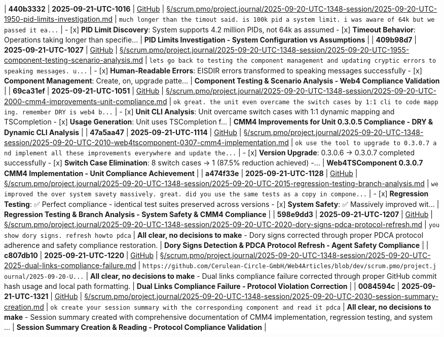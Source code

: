| **440b3332** | **2025-09-21-UTC-1016** | [GitHub](https://github.com/Cerulean-Circle-GmbH/Web4Articles/blob/440b3332/scrum.pmo/project.journal/2025-09-20-UTC-1348-session/2025-09-20-UTC-1950-pid-limits-investigation.md) \| [§/scrum.pmo/project.journal/2025-09-20-UTC-1348-session/2025-09-20-UTC-1950-pid-limits-investigation.md](./2025-09-20-UTC-1950-pid-limits-investigation.md) | `much longer than the timout said. is 100k pid a system limit. i was aware of 64k but we passed it ea...` | - [x] **PID Limit Discovery**: System supports 4.2 million PIDs, not 64k as assumed - [x] **Timeout Behavior**: Operations taking longer than specifie... | **PID Limits Investigation - System Configuration vs Assumptions** |
| **409b98d7** | **2025-09-21-UTC-1027** | [GitHub](https://github.com/Cerulean-Circle-GmbH/Web4Articles/blob/409b98d7/scrum.pmo/project.journal/2025-09-20-UTC-1348-session/2025-09-20-UTC-1955-component-testing-scenario-analysis.md) \| [§/scrum.pmo/project.journal/2025-09-20-UTC-1348-session/2025-09-20-UTC-1955-component-testing-scenario-analysis.md](./2025-09-20-UTC-1955-component-testing-scenario-analysis.md) | `lets go back to testing the component management and updating cryptic errors to speaking messages.
u...` | - [x] **Human-Readable Errors**: EISDIR errors transformed to speaking messages successfully - [x] **Component Management**: Create, on, upgrade patte... | **Component Testing & Scenario Analysis - Web4 Compliance Validation** |
| **69ca31ef** | **2025-09-21-UTC-1051** | [GitHub](https://github.com/Cerulean-Circle-GmbH/Web4Articles/blob/69ca31ef/scrum.pmo/project.journal/2025-09-20-UTC-1348-session/2025-09-20-UTC-2000-cmm4-improvements-unit-compliance.md) \| [§/scrum.pmo/project.journal/2025-09-20-UTC-1348-session/2025-09-20-UTC-2000-cmm4-improvements-unit-compliance.md](./2025-09-20-UTC-2000-cmm4-improvements-unit-compliance.md) | `ok great. the unit even overcame the switch cases by 1:1 cli to code mapping. remember DRY is web4 b...` | - [x] **Unit CLI Analysis**: Unit overcame switch cases with 1:1 dynamic mapping and TSCompletion - [x] **Usage Generation**: Unit uses TSCompletion f... | **CMM4 Improvements for Unit 0.3.0.5 Compliance - DRY & Dynamic CLI Analysis** |
| **47a5aa47** | **2025-09-21-UTC-1114** | [GitHub](https://github.com/Cerulean-Circle-GmbH/Web4Articles/blob/47a5aa47/scrum.pmo/project.journal/2025-09-20-UTC-1348-session/2025-09-20-UTC-2010-web4tscomponent-0307-cmm4-implementation.md) \| [§/scrum.pmo/project.journal/2025-09-20-UTC-1348-session/2025-09-20-UTC-2010-web4tscomponent-0307-cmm4-implementation.md](./2025-09-20-UTC-2010-web4tscomponent-0307-cmm4-implementation.md) | `ok use the tool to upgrade to 0.3.0.7 and implement all these improvements everywhere and update the...` | - [x] **Version Upgrade**: 0.3.0.6 → 0.3.0.7 completed successfully - [x] **Switch Case Elimination**: 8 switch cases → 1 (87.5% reduction achieved) -... | **Web4TSComponent 0.3.0.7 CMM4 Implementation - Unit Compliance Achievement** |
| **a474f33e** | **2025-09-21-UTC-1128** | [GitHub](https://github.com/Cerulean-Circle-GmbH/Web4Articles/blob/a474f33e/scrum.pmo/project.journal/2025-09-20-UTC-1348-session/2025-09-20-UTC-2015-regression-testing-branch-analysis.md) \| [§/scrum.pmo/project.journal/2025-09-20-UTC-1348-session/2025-09-20-UTC-2015-regression-testing-branch-analysis.md](./2025-09-20-UTC-2015-regression-testing-branch-analysis.md) | `we improved the over system savety massively. great. did you use the same tests as a copy in compone...` | - [x] **Regression Testing**: ✅ Perfect compliance - identical test suites preserved across versions - [x] **System Safety**: ✅ Massively improved wit... | **Regression Testing & Branch Analysis - System Safety & CMM4 Compliance** |
| **598e9dd3** | **2025-09-21-UTC-1207** | [GitHub](https://github.com/Cerulean-Circle-GmbH/Web4Articles/blob/598e9dd3/scrum.pmo/project.journal/2025-09-20-UTC-1348-session/2025-09-20-UTC-2020-dory-signs-pdca-protocol-refresh.md) \| [§/scrum.pmo/project.journal/2025-09-20-UTC-1348-session/2025-09-20-UTC-2020-dory-signs-pdca-protocol-refresh.md](./2025-09-20-UTC-2020-dory-signs-pdca-protocol-refresh.md) | `you show dory signs. refresh howto pdca` | **All clear, no decisions to make** - Dory signs corrected through proper PDCA protocol adherence and safety compliance restoration. | **Dory Signs Detection & PDCA Protocol Refresh - Agent Safety Compliance** |
| **c807db10** | **2025-09-21-UTC-1220** | [GitHub](https://github.com/Cerulean-Circle-GmbH/Web4Articles/blob/c807db10/scrum.pmo/project.journal/2025-09-20-UTC-1348-session/2025-09-20-UTC-2025-dual-links-compliance-failure.md) \| [§/scrum.pmo/project.journal/2025-09-20-UTC-1348-session/2025-09-20-UTC-2025-dual-links-compliance-failure.md](./2025-09-20-UTC-2025-dual-links-compliance-failure.md) | `https://github.com/Cerulean-Circle-GmbH/Web4Articles/blob/dev/scrum.pmo/project.journal/2025-09-20-U...` | **All clear, no decisions to make** - Dual links compliance failure corrected through proper GitHub commit hash usage and local path formatting. | **Dual Links Compliance Failure - Protocol Violation Correction** |
| **0084594c** | **2025-09-21-UTC-1321** | [GitHub](https://github.com/Cerulean-Circle-GmbH/Web4Articles/blob/0084594c/scrum.pmo/project.journal/2025-09-20-UTC-1348-session/2025-09-20-UTC-2030-session-summary-creation.md) \| [§/scrum.pmo/project.journal/2025-09-20-UTC-1348-session/2025-09-20-UTC-2030-session-summary-creation.md](./2025-09-20-UTC-2030-session-summary-creation.md) | `ok create your session summary with the corresponding component and read it
pdca` | **All clear, no decisions to make** - Session summary created with comprehensive documentation of CMM4 implementation, regression testing, and system ... | **Session Summary Creation & Reading - Protocol Compliance Validation** |